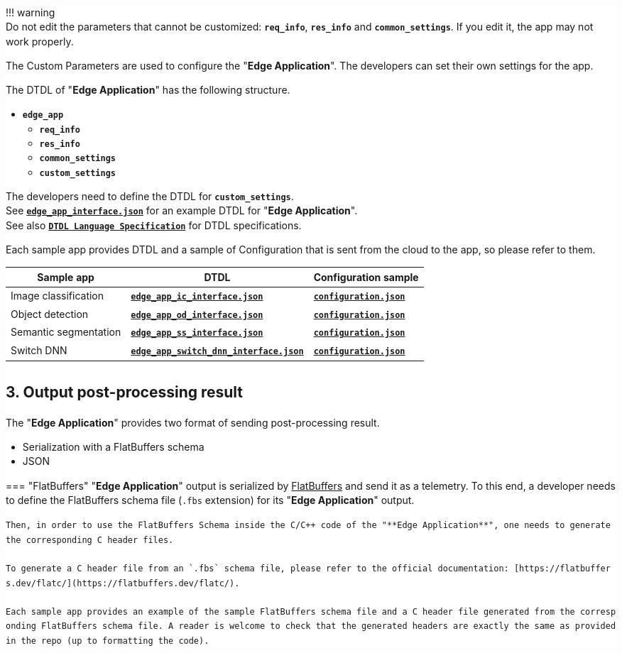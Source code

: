 !!! warning  
    Do not edit the parameters that cannot be customized: **`req_info`**, **`res_info`** and **`common_settings`**. If you edit it, the app may not work properly.

The Custom Parameters are used to configure the "**Edge Application**". The developers can set their own settings for the app.

The DTDL of "**Edge Application**" has the following structure.

- **`edge_app`**  
    - **`req_info`**
    - **`res_info`**
    - **`common_settings`**
    - **`custom_settings`**

The developers need to define the DTDL for **`custom_settings`**.<br>
See [**`edge_app_interface.json`**](https://github.com/SonySemiconductorSolutions/aitrios-sdk-edge-app/blob/main/tutorials/1_develop_edge_app/edge_app_interface.json) for an example DTDL for "**Edge Application**".<br>
See also [**`DTDL Language Specification`**](https://github.com/Azure/opendigitaltwins-dtdl/blob/master/DTDL/v3/DTDL.Specification.v3.md) for DTDL specifications.

Each sample app provides DTDL and a sample of Configuration that is sent from the cloud to the app, so please refer to them.

| Sample app | DTDL | Configuration sample |
|------------|------|----------------------|
| Image classification  | [**`edge_app_ic_interface.json`**](https://github.com/SonySemiconductorSolutions/aitrios-sdk-edge-app/blob/main/sample_apps/classification/package/edge_app_ic_interface.json) | [**`configuration.json`**](https://github.com/SonySemiconductorSolutions/aitrios-sdk-edge-app/blob/main/sample_apps/classification/configuration/configuration.json) |
| Object detection      | [**`edge_app_od_interface.json`**](https://github.com/SonySemiconductorSolutions/aitrios-sdk-edge-app/blob/main/sample_apps/detection/package/edge_app_od_interface.json) | [**`configuration.json`**](https://github.com/SonySemiconductorSolutions/aitrios-sdk-edge-app/blob/main/sample_apps/detection/configuration/configuration.json) |
| Semantic segmentation | [**`edge_app_ss_interface.json`**](https://github.com/SonySemiconductorSolutions/aitrios-sdk-edge-app/blob/main/sample_apps/segmentation/package/edge_app_ss_interface.json) | [**`configuration.json`**](https://github.com/SonySemiconductorSolutions/aitrios-sdk-edge-app/blob/main/sample_apps/segmentation/configuration/configuration.json) |
| Switch DNN | [**`edge_app_switch_dnn_interface.json`**](https://github.com/SonySemiconductorSolutions/aitrios-sdk-edge-app/blob/main/sample_apps/switch_dnn/package/edge_app_switch_dnn_interface.json) | [**`configuration.json`**](https://github.com/SonySemiconductorSolutions/aitrios-sdk-edge-app/blob/main/sample_apps/switch_dnn/configuration/configuration.json) |


## 3. Output post-processing result

The "**Edge Application**" provides two format of sending post-processing result.

- Serialization with a FlatBuffers schema
- JSON

=== "FlatBuffers"
    "**Edge Application**" output is serialized by [FlatBuffers](https://google.github.io/flatbuffers/index.html) and send it as a telemetry. To this end, a developer needs to define the FlatBuffers schema file (`.fbs` extension) for its "**Edge Application**" output.



    Then, in order to use the FlatBuffers Schema inside the C/C++ code of the "**Edge Application**", one needs to generate the corresponding C header files. 

    To generate a C header file from an `.fbs` schema file, please refer to the official documentation: [https://flatbuffers.dev/flatc/](https://flatbuffers.dev/flatc/).

    Each sample app provides an example of the sample FlatBuffers schema file and a C header file generated from the corresponding FlatBuffers schema file. A reader is welcome to check that the generated headers are exactly the same as provided in the repo (up to formatting the code).
